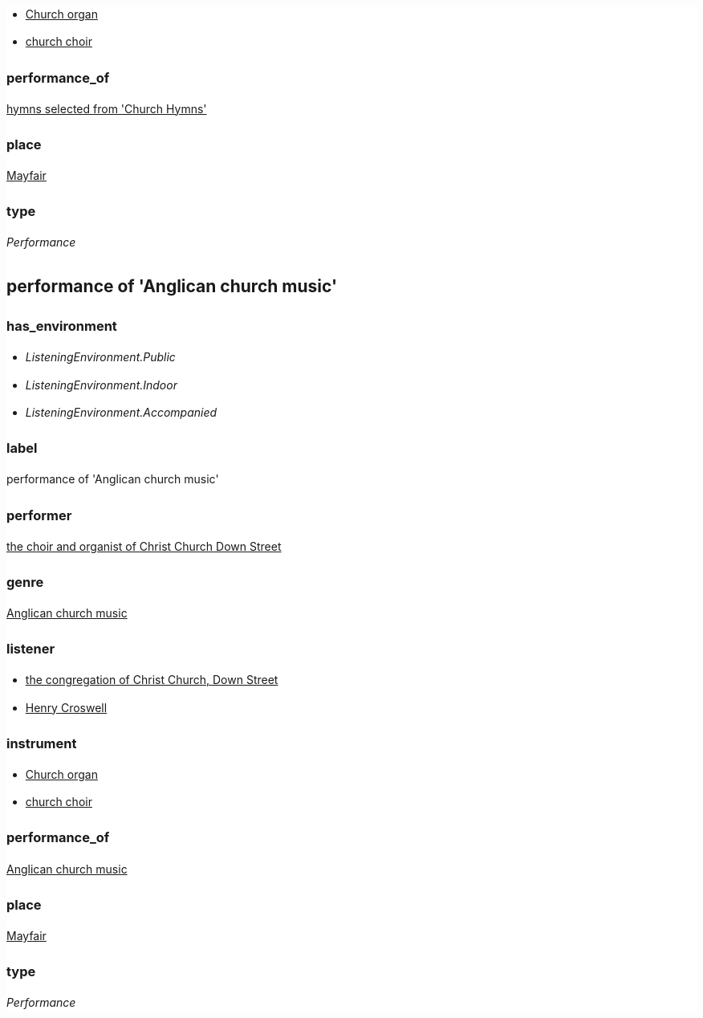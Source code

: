  - [Church organ](#Church-organ)

 - [church choir](#church-choir)

### performance_of


[hymns selected from 'Church Hymns'](#hymns-selected-from-'Church-Hymns')

### place


[Mayfair](#Mayfair)

### type


*Performance*

## performance of 'Anglican church music'

### has_environment

 - *ListeningEnvironment.Public*

 - *ListeningEnvironment.Indoor*

 - *ListeningEnvironment.Accompanied*

### label


performance of 'Anglican church music'

### performer


[the choir and organist of Christ Church Down Street](#the-choir-and-organist-of-Christ-Church-Down-Street)

### genre


[Anglican church music](#Anglican-church-music)

### listener

 - [the congregation of Christ Church, Down Street](#the-congregation-of-Christ-Church-Down-Street)

 - [Henry Croswell](#Henry-Croswell)

### instrument

 - [Church organ](#Church-organ)

 - [church choir](#church-choir)

### performance_of


[Anglican church music](#Anglican-church-music)

### place


[Mayfair](#Mayfair)

### type


*Performance*